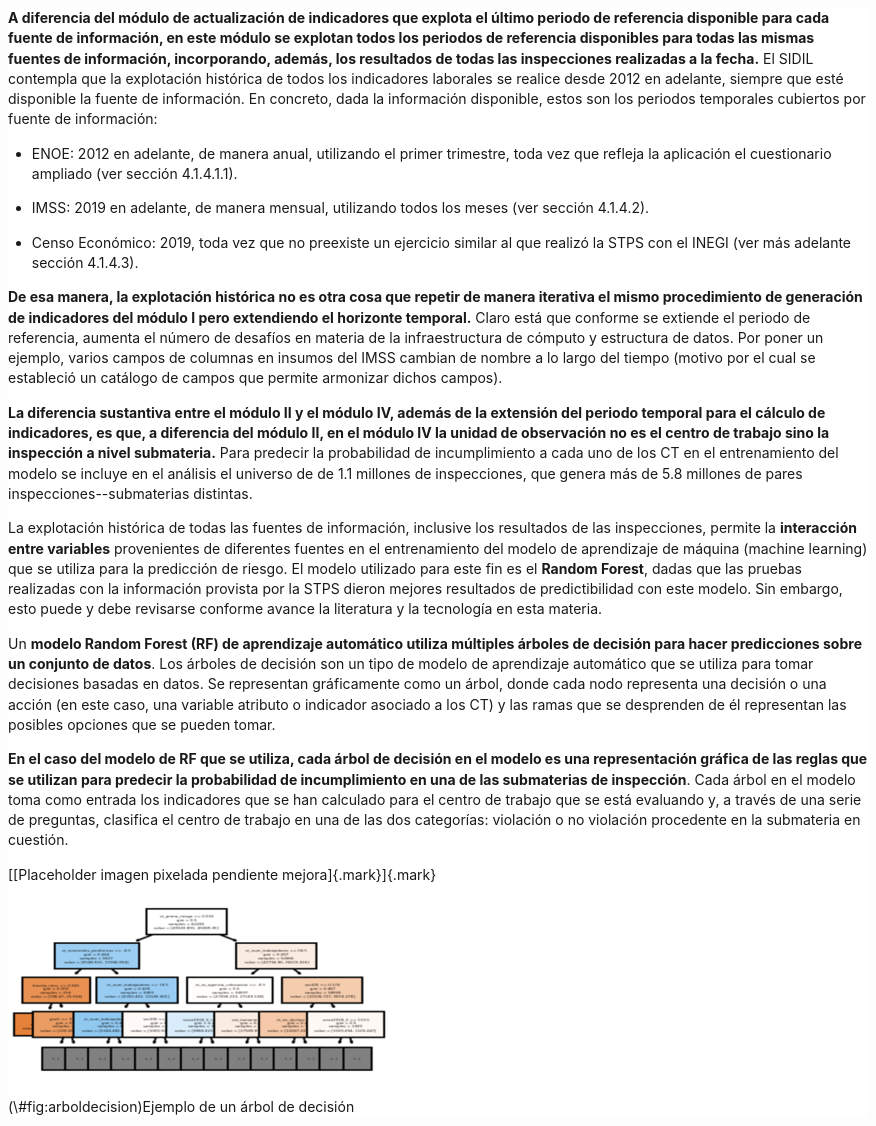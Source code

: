 **A diferencia del módulo de actualización de indicadores que explota el último periodo de referencia disponible para cada fuente de información, en este módulo se explotan todos los periodos de referencia disponibles para todas las mismas fuentes de información, incorporando, además, los resultados de todas las inspecciones realizadas a la fecha.** El SIDIL contempla que la explotación histórica de todos los indicadores laborales se realice desde 2012 en adelante, siempre que esté disponible la fuente de información. En concreto, dada la información disponible, estos son los periodos temporales cubiertos por fuente de información:

-   ENOE: 2012 en adelante, de manera anual, utilizando el primer trimestre, toda vez que refleja la aplicación el cuestionario ampliado (ver sección 4.1.4.1.1).

-   IMSS: 2019 en adelante, de manera mensual, utilizando todos los meses (ver sección 4.1.4.2).

-   Censo Económico: 2019, toda vez que no preexiste un ejercicio similar al que realizó la STPS con el INEGI (ver más adelante sección 4.1.4.3).

**De esa manera, la explotación histórica no es otra cosa que repetir de manera iterativa el mismo procedimiento de generación de indicadores del módulo I pero extendiendo el horizonte temporal.** Claro está que conforme se extiende el periodo de referencia, aumenta el número de desafíos en materia de la infraestructura de cómputo y estructura de datos. Por poner un ejemplo, varios campos de columnas en insumos del IMSS cambian de nombre a lo largo del tiempo (motivo por el cual se estableció un catálogo de campos que permite armonizar dichos campos).

**La diferencia sustantiva entre el módulo II y el módulo IV, además de la extensión del periodo temporal para el cálculo de indicadores, es que, a diferencia del módulo II, en el módulo IV la unidad de observación no es el centro de trabajo sino la inspección a nivel submateria.** Para predecir la probabilidad de incumplimiento a cada uno de los CT en el entrenamiento del modelo se incluye en el análisis el universo de de 1.1 millones de inspecciones, que genera más de 5.8 millones de pares inspecciones--submaterias distintas.

La explotación histórica de todas las fuentes de información, inclusive los resultados de las inspecciones, permite la **interacción entre variables** provenientes de diferentes fuentes en el entrenamiento del modelo de aprendizaje de máquina (machine learning) que se utiliza para la predicción de riesgo. El modelo utilizado para este fin es el **Random Forest**, dadas que las pruebas realizadas con la información provista por la STPS dieron mejores resultados de predictibilidad con este modelo. Sin embargo, esto puede y debe revisarse conforme avance la literatura y la tecnología en esta materia.

Un **modelo Random Forest (RF) de aprendizaje automático utiliza múltiples árboles de decisión para hacer predicciones sobre un conjunto de datos**. Los árboles de decisión son un tipo de modelo de aprendizaje automático que se utiliza para tomar decisiones basadas en datos. Se representan gráficamente como un árbol, donde cada nodo representa una decisión o una acción (en este caso, una variable atributo o indicador asociado a los CT) y las ramas que se desprenden de él representan las posibles opciones que se pueden tomar.

**En el caso del modelo de RF que se utiliza, cada árbol de decisión en el modelo es una representación gráfica de las reglas que se utilizan para predecir la probabilidad de incumplimiento en una de las submaterias de inspección**. Cada árbol en el modelo toma como entrada los indicadores que se han calculado para el centro de trabajo que se está evaluando y, a través de una serie de preguntas, clasifica el centro de trabajo en una de las dos categorías: violación o no violación procedente en la submateria en cuestión.

[[Placeholder imagen pixelada pendiente mejora]{.mark}]{.mark}

<div class="figure">
<img src="images-1/02/arbol_decision.png" alt="Ejemplo de un árbol de decisión"  />
<p class="caption">(\#fig:arboldecision)Ejemplo de un árbol de decisión</p>
</div>
